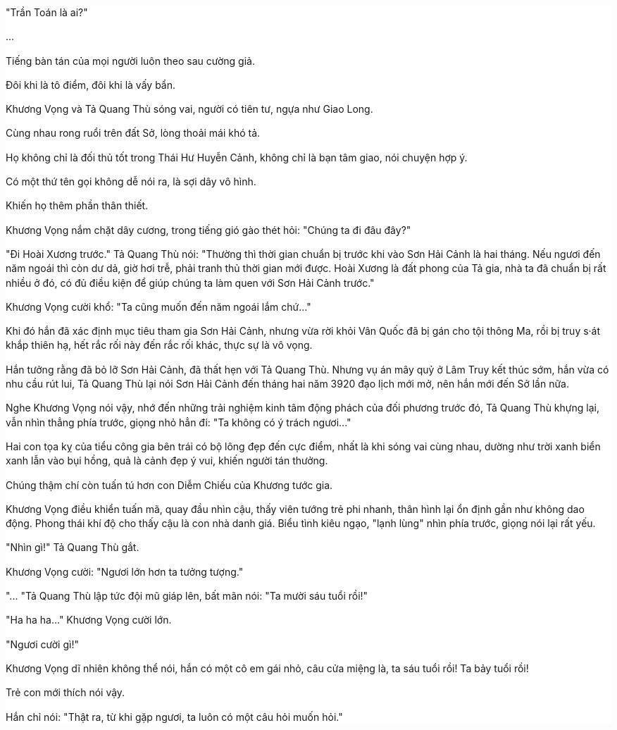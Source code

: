 "Trần Toán là ai?"

...

Tiếng bàn tán của mọi người luôn theo sau cường giả.

Đôi khi là tô điểm, đôi khi là vấy bẩn.

Khương Vọng và Tả Quang Thù sóng vai, người có tiên tư, ngựa như Giao Long.

Cùng nhau rong ruổi trên đất Sở, lòng thoải mái khó tả.

Họ không chỉ là đối thủ tốt trong Thái Hư Huyễn Cảnh, không chỉ là bạn tâm giao, nói chuyện hợp ý.

Có một thứ tên gọi không dễ nói ra, là sợi dây vô hình.

Khiến họ thêm phần thân thiết.

Khương Vọng nắm chặt dây cương, trong tiếng gió gào thét hỏi: "Chúng ta đi đâu đây?"

"Đi Hoài Xương trước." Tả Quang Thù nói: "Thường thì thời gian chuẩn bị trước khi vào Sơn Hải Cảnh là hai tháng. Nếu ngươi đến năm ngoái thì còn dư dả, giờ hơi trễ, phải tranh thủ thời gian mới được. Hoài Xương là đất phong của Tả gia, nhà ta đã chuẩn bị rất nhiều ở đó, có đủ điều kiện để giúp chúng ta làm quen với Sơn Hải Cảnh trước."

Khương Vọng cười khổ: "Ta cũng muốn đến năm ngoái lắm chứ..."

Khi đó hắn đã xác định mục tiêu tham gia Sơn Hải Cảnh, nhưng vừa rời khỏi Vân Quốc đã bị gán cho tội thông Ma, rồi bị truy s·át khắp thiên hạ, hết rắc rối này đến rắc rối khác, thực sự là vô vọng.

Hắn tưởng rằng đã bỏ lỡ Sơn Hải Cảnh, đã thất hẹn với Tả Quang Thù. Nhưng vụ án mây quỷ ở Lâm Truy kết thúc sớm, hắn vừa có nhu cầu rút lui, Tả Quang Thù lại nói Sơn Hải Cảnh đến tháng hai năm 3920 đạo lịch mới mở, nên hắn mới đến Sở lần nữa.

Nghe Khương Vọng nói vậy, nhớ đến những trải nghiệm kinh tâm động phách của đối phương trước đó, Tả Quang Thù khựng lại, vẫn nhìn thẳng phía trước, giọng nhỏ hẳn đi: "Ta không có ý trách ngươi..."

Hai con tọa kỵ của tiểu công gia bên trái có bộ lông đẹp đến cực điểm, nhất là khi sóng vai cùng nhau, dường như trời xanh biển xanh lẫn vào bụi hồng, quả là cảnh đẹp ý vui, khiến người tán thưởng.

Chúng thậm chí còn tuấn tú hơn con Diễm Chiếu của Khương tước gia.

Khương Vọng điều khiển tuấn mã, quay đầu nhìn cậu, thấy viên tướng trẻ phi nhanh, thân hình lại ổn định gần như không dao động. Phong thái khí độ cho thấy cậu là con nhà danh giá. Biểu tình kiêu ngạo, "lạnh lùng" nhìn phía trước, giọng nói lại rất yếu.

"Nhìn gì!" Tả Quang Thù gắt.

Khương Vọng cười: "Ngươi lớn hơn ta tưởng tượng."

"... "Tả Quang Thù lập tức đội mũ giáp lên, bất mãn nói: "Ta mười sáu tuổi rồi!"

"Ha ha ha..." Khương Vọng cười lớn.

"Ngươi cười gì!"

Khương Vọng dĩ nhiên không thể nói, hắn có một cô em gái nhỏ, câu cửa miệng là, ta sáu tuổi rồi! Ta bảy tuổi rồi!

Trẻ con mới thích nói vậy.

Hắn chỉ nói: "Thật ra, từ khi gặp ngươi, ta luôn có một câu hỏi muốn hỏi."
